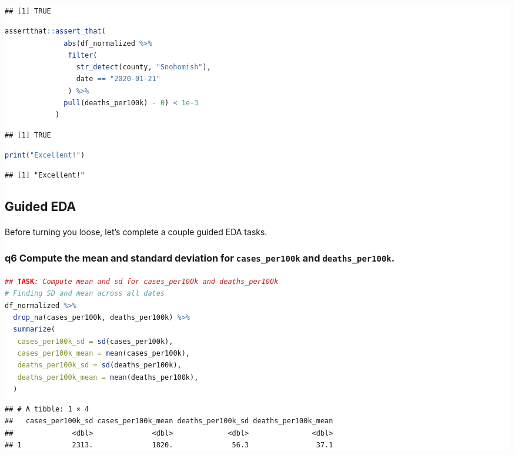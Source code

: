    ## [1] TRUE

``` r
assertthat::assert_that(
              abs(df_normalized %>%
               filter(
                 str_detect(county, "Snohomish"),
                 date == "2020-01-21"
               ) %>%
              pull(deaths_per100k) - 0) < 1e-3
            )
```

    ## [1] TRUE

``` r
print("Excellent!")
```

    ## [1] "Excellent!"

## Guided EDA



Before turning you loose, let’s complete a couple guided EDA tasks.

### **q6** Compute the mean and standard deviation for `cases_per100k` and `deaths_per100k`.

``` r
## TASK: Compute mean and sd for cases_per100k and deaths_per100k
# Finding SD and mean across all dates
df_normalized %>%
  drop_na(cases_per100k, deaths_per100k) %>%
  summarize(
   cases_per100k_sd = sd(cases_per100k),
   cases_per100k_mean = mean(cases_per100k),
   deaths_per100k_sd = sd(deaths_per100k),
   deaths_per100k_mean = mean(deaths_per100k),
  )
```

    ## # A tibble: 1 × 4
    ##   cases_per100k_sd cases_per100k_mean deaths_per100k_sd deaths_per100k_mean
    ##              <dbl>              <dbl>             <dbl>               <dbl>
    ## 1            2313.              1820.              56.3                37.1
